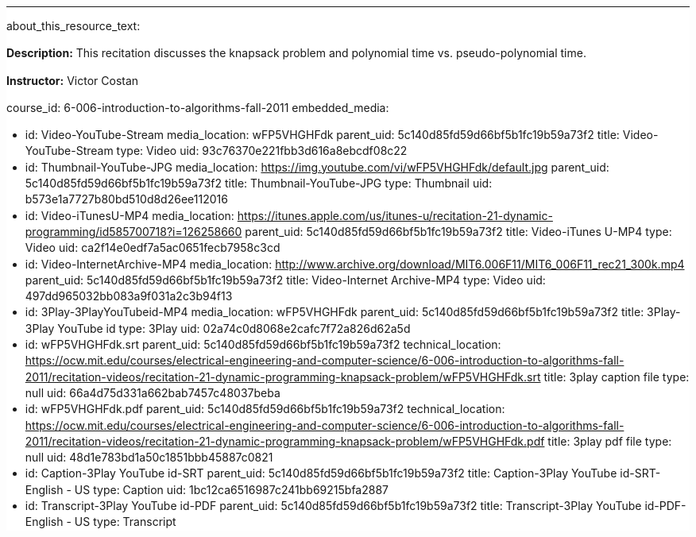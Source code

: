 ---
about_this_resource_text: <p><strong>Description:</strong> This recitation discusses
  the knapsack problem and polynomial time vs. pseudo-polynomial time.</p> <p><strong>Instructor:</strong>
  Victor Costan</p>
course_id: 6-006-introduction-to-algorithms-fall-2011
embedded_media:
- id: Video-YouTube-Stream
  media_location: wFP5VHGHFdk
  parent_uid: 5c140d85fd59d66bf5b1fc19b59a73f2
  title: Video-YouTube-Stream
  type: Video
  uid: 93c76370e221fbb3d616a8ebcdf08c22
- id: Thumbnail-YouTube-JPG
  media_location: https://img.youtube.com/vi/wFP5VHGHFdk/default.jpg
  parent_uid: 5c140d85fd59d66bf5b1fc19b59a73f2
  title: Thumbnail-YouTube-JPG
  type: Thumbnail
  uid: b573e1a7727b80bd510d8d26ee112016
- id: Video-iTunesU-MP4
  media_location: https://itunes.apple.com/us/itunes-u/recitation-21-dynamic-programming/id585700718?i=126258660
  parent_uid: 5c140d85fd59d66bf5b1fc19b59a73f2
  title: Video-iTunes U-MP4
  type: Video
  uid: ca2f14e0edf7a5ac0651fecb7958c3cd
- id: Video-InternetArchive-MP4
  media_location: http://www.archive.org/download/MIT6.006F11/MIT6_006F11_rec21_300k.mp4
  parent_uid: 5c140d85fd59d66bf5b1fc19b59a73f2
  title: Video-Internet Archive-MP4
  type: Video
  uid: 497dd965032bb083a9f031a2c3b94f13
- id: 3Play-3PlayYouTubeid-MP4
  media_location: wFP5VHGHFdk
  parent_uid: 5c140d85fd59d66bf5b1fc19b59a73f2
  title: 3Play-3Play YouTube id
  type: 3Play
  uid: 02a74c0d8068e2cafc7f72a826d62a5d
- id: wFP5VHGHFdk.srt
  parent_uid: 5c140d85fd59d66bf5b1fc19b59a73f2
  technical_location: https://ocw.mit.edu/courses/electrical-engineering-and-computer-science/6-006-introduction-to-algorithms-fall-2011/recitation-videos/recitation-21-dynamic-programming-knapsack-problem/wFP5VHGHFdk.srt
  title: 3play caption file
  type: null
  uid: 66a4d75d331a662bab7457c48037beba
- id: wFP5VHGHFdk.pdf
  parent_uid: 5c140d85fd59d66bf5b1fc19b59a73f2
  technical_location: https://ocw.mit.edu/courses/electrical-engineering-and-computer-science/6-006-introduction-to-algorithms-fall-2011/recitation-videos/recitation-21-dynamic-programming-knapsack-problem/wFP5VHGHFdk.pdf
  title: 3play pdf file
  type: null
  uid: 48d1e783bd1a50c1851bbb45887c0821
- id: Caption-3Play YouTube id-SRT
  parent_uid: 5c140d85fd59d66bf5b1fc19b59a73f2
  title: Caption-3Play YouTube id-SRT-English - US
  type: Caption
  uid: 1bc12ca6516987c241bb69215bfa2887
- id: Transcript-3Play YouTube id-PDF
  parent_uid: 5c140d85fd59d66bf5b1fc19b59a73f2
  title: Transcript-3Play YouTube id-PDF-English - US
  type: Transcript